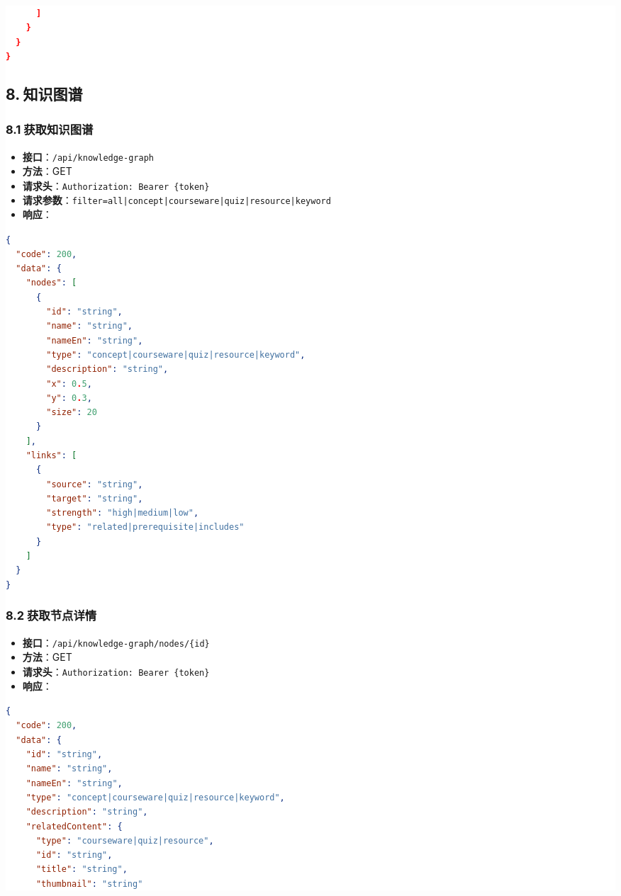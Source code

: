 ```json
      ]
    }
  }
}
```

## 8. 知识图谱

### 8.1 获取知识图谱

- **接口**：`/api/knowledge-graph`
- **方法**：GET
- **请求头**：`Authorization: Bearer {token}`
- **请求参数**：`filter=all|concept|courseware|quiz|resource|keyword`
- **响应**：
```json
{
  "code": 200,
  "data": {
    "nodes": [
      {
        "id": "string",
        "name": "string",
        "nameEn": "string",
        "type": "concept|courseware|quiz|resource|keyword",
        "description": "string",
        "x": 0.5,
        "y": 0.3,
        "size": 20
      }
    ],
    "links": [
      {
        "source": "string",
        "target": "string",
        "strength": "high|medium|low",
        "type": "related|prerequisite|includes"
      }
    ]
  }
}
```

### 8.2 获取节点详情

- **接口**：`/api/knowledge-graph/nodes/{id}`
- **方法**：GET
- **请求头**：`Authorization: Bearer {token}`
- **响应**：
```json
{
  "code": 200,
  "data": {
    "id": "string",
    "name": "string",
    "nameEn": "string",
    "type": "concept|courseware|quiz|resource|keyword",
    "description": "string",
    "relatedContent": {
      "type": "courseware|quiz|resource",
      "id": "string",
      "title": "string",
      "thumbnail": "string"
```